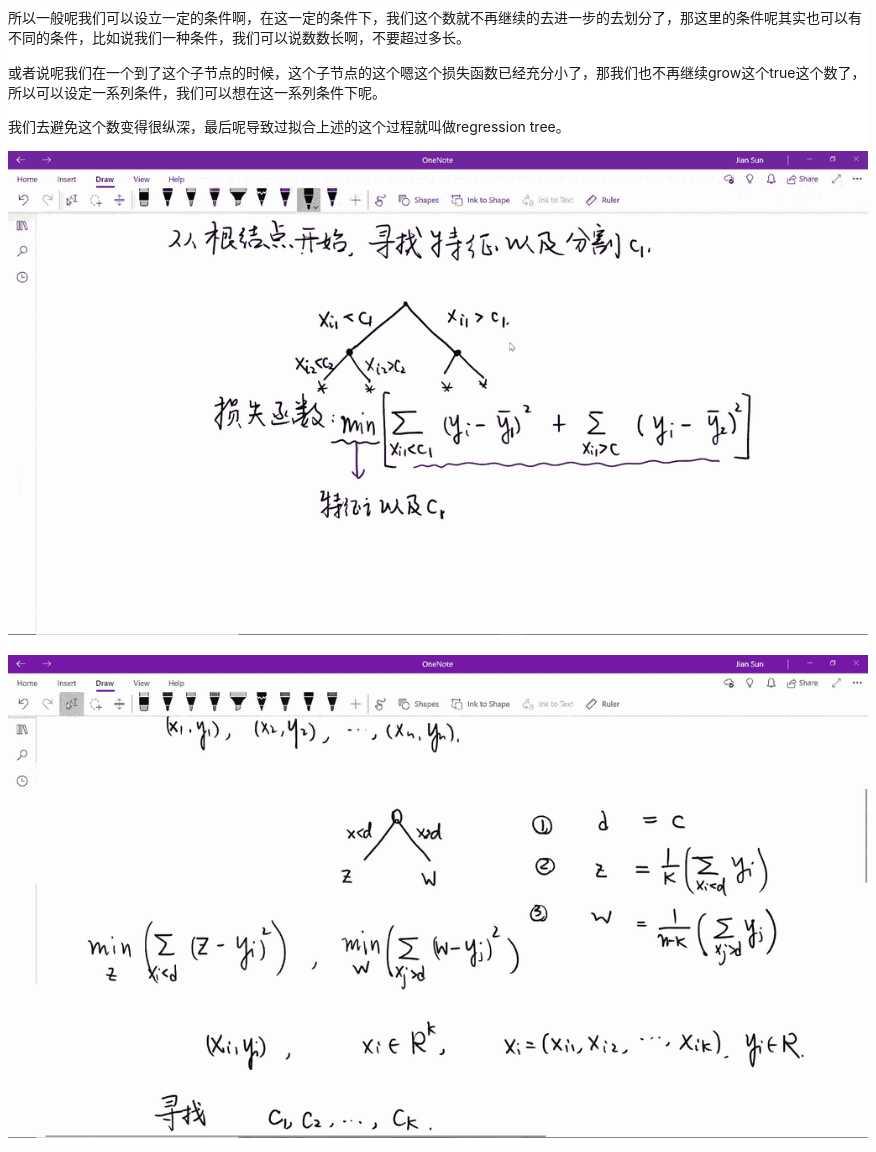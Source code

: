 所以一般呢我们可以设立一定的条件啊，在这一定的条件下，我们这个数就不再继续的去进一步的去划分了，那这里的条件呢其实也可以有不同的条件，比如说我们一种条件，我们可以说数数长啊，不要超过多长。

或者说呢我们在一个到了这个子节点的时候，这个子节点的这个嗯这个损失函数已经充分小了，那我们也不再继续grow这个true这个数了，所以可以设定一系列条件，我们可以想在这一系列条件下呢。

我们去避免这个数变得很纵深，最后呢导致过拟合上述的这个过程就叫做regression tree。

![](img/0fd4850de1a07d789782706f27d4a6ba_27.png)

![](img/0fd4850de1a07d789782706f27d4a6ba_28.png)
